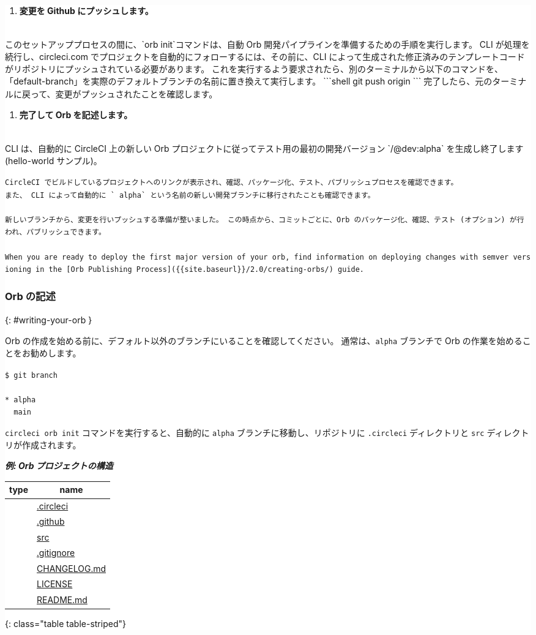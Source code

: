 1. **変更を Github にプッシュします。**
<br>
    このセットアッププロセスの間に、`orb init`コマンドは、自動 Orb 開発パイプラインを準備するための手順を実行します。 CLI が処理を続行し、circleci.com でプロジェクトを自動的にフォローするには、その前に、CLI によって生成された修正済みのテンプレートコードがリポジトリにプッシュされている必要があります。 これを実行するよう要求されたら、別のターミナルから以下のコマンドを、「default-branch」を実際のデフォルトブランチの名前に置き換えて実行します。
    ```shell
    git push origin <default-branch>
    ```
    完了したら、元のターミナルに戻って、変更がプッシュされたことを確認します。

1. **完了して Orb を記述します。**
<br>
    CLI は、自動的に CircleCI 上の新しい Orb プロジェクトに従ってテスト用の最初の開発バージョン `<namespace >/<orb>@dev:alpha` を生成し終了します (hello-world サンプル)。

    CircleCI でビルドしているプロジェクトへのリンクが表示され、確認、パッケージ化、テスト、パブリッシュプロセスを確認できます。
    また、 CLI によって自動的に ` alpha` という名前の新しい開発ブランチに移行されたことも確認できます。

    新しいブランチから、変更を行いプッシュする準備が整いました。 この時点から、コミットごとに、Orb のパッケージ化、確認、テスト (オプション) が行われ、パブリッシュできます。

    When you are ready to deploy the first major version of your orb, find information on deploying changes with semver versioning in the [Orb Publishing Process]({{site.baseurl}}/2.0/creating-orbs/) guide.

### Orb の記述
{: #writing-your-orb }

Orb の作成を始める前に、デフォルト以外のブランチにいることを確認してください。 通常は、`alpha` ブランチで Orb の作業を始めることをお勧めします。

```shell
$ git branch

* alpha
  main
```

`circleci orb init` コマンドを実行すると、自動的に `alpha` ブランチに移動し、リポジトリに `.circleci` ディレクトリと `src` ディレクトリが作成されます。

**_例: Orb プロジェクトの構造_**

| type                      | name                                                                                             |
| ------------------------- | ------------------------------------------------------------------------------------------------ |
| <i class="fa fa-folder" aria-hidden="true"></i> | [.circleci](https://github.com/CircleCI-Public/Orb-Project-Template/tree/master/.circleci)       |
| <i class="fa fa-folder" aria-hidden="true"></i> | [.github](https://github.com/CircleCI-Public/Orb-Project-Template/tree/master/.github)           |
| <i class="fa fa-folder" aria-hidden="true"></i> | [src](https://github.com/CircleCI-Public/Orb-Project-Template/tree/master/src)                   |
| <i class="fa fa-file-text-o" aria-hidden="true"></i> | [.gitignore](https://github.com/CircleCI-Public/Orb-Project-Template/blob/master/.gitignore)     |
| <i class="fa fa-file-text-o" aria-hidden="true"></i> | [CHANGELOG.md](https://github.com/CircleCI-Public/Orb-Project-Template/blob/master/CHANGELOG.md) |
| <i class="fa fa-file-text-o" aria-hidden="true"></i> | [LICENSE](https://github.com/CircleCI-Public/Orb-Project-Template/blob/master/LICENSE)           |
| <i class="fa fa-file-text-o" aria-hidden="true"></i> | [README.md](https://github.com/CircleCI-Public/Orb-Project-Template/blob/master/README.md)       |
{: class="table table-striped"}
